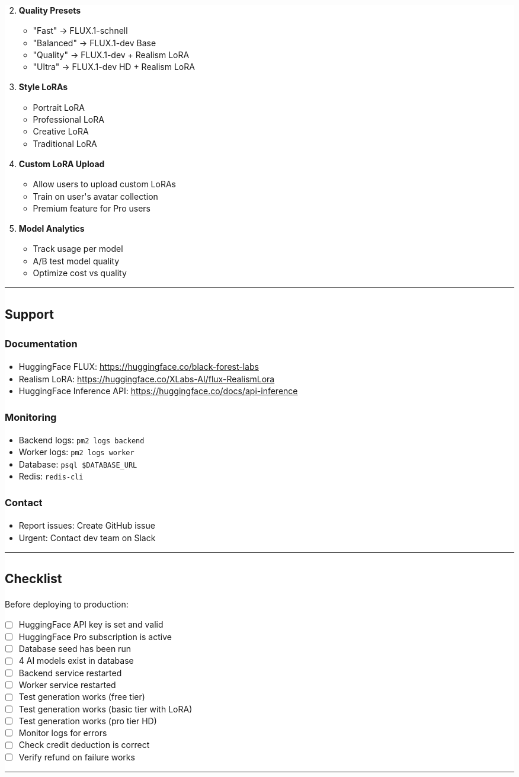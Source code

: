 2. **Quality Presets**
   - "Fast" → FLUX.1-schnell
   - "Balanced" → FLUX.1-dev Base
   - "Quality" → FLUX.1-dev + Realism LoRA
   - "Ultra" → FLUX.1-dev HD + Realism LoRA

3. **Style LoRAs**
   - Portrait LoRA
   - Professional LoRA
   - Creative LoRA
   - Traditional LoRA

4. **Custom LoRA Upload**
   - Allow users to upload custom LoRAs
   - Train on user's avatar collection
   - Premium feature for Pro users

5. **Model Analytics**
   - Track usage per model
   - A/B test model quality
   - Optimize cost vs quality

---

## Support

### Documentation
- HuggingFace FLUX: https://huggingface.co/black-forest-labs
- Realism LoRA: https://huggingface.co/XLabs-AI/flux-RealismLora
- HuggingFace Inference API: https://huggingface.co/docs/api-inference

### Monitoring
- Backend logs: `pm2 logs backend`
- Worker logs: `pm2 logs worker`
- Database: `psql $DATABASE_URL`
- Redis: `redis-cli`

### Contact
- Report issues: Create GitHub issue
- Urgent: Contact dev team on Slack

---

## Checklist

Before deploying to production:

- [ ] HuggingFace API key is set and valid
- [ ] HuggingFace Pro subscription is active
- [ ] Database seed has been run
- [ ] 4 AI models exist in database
- [ ] Backend service restarted
- [ ] Worker service restarted
- [ ] Test generation works (free tier)
- [ ] Test generation works (basic tier with LoRA)
- [ ] Test generation works (pro tier HD)
- [ ] Monitor logs for errors
- [ ] Check credit deduction is correct
- [ ] Verify refund on failure works

---